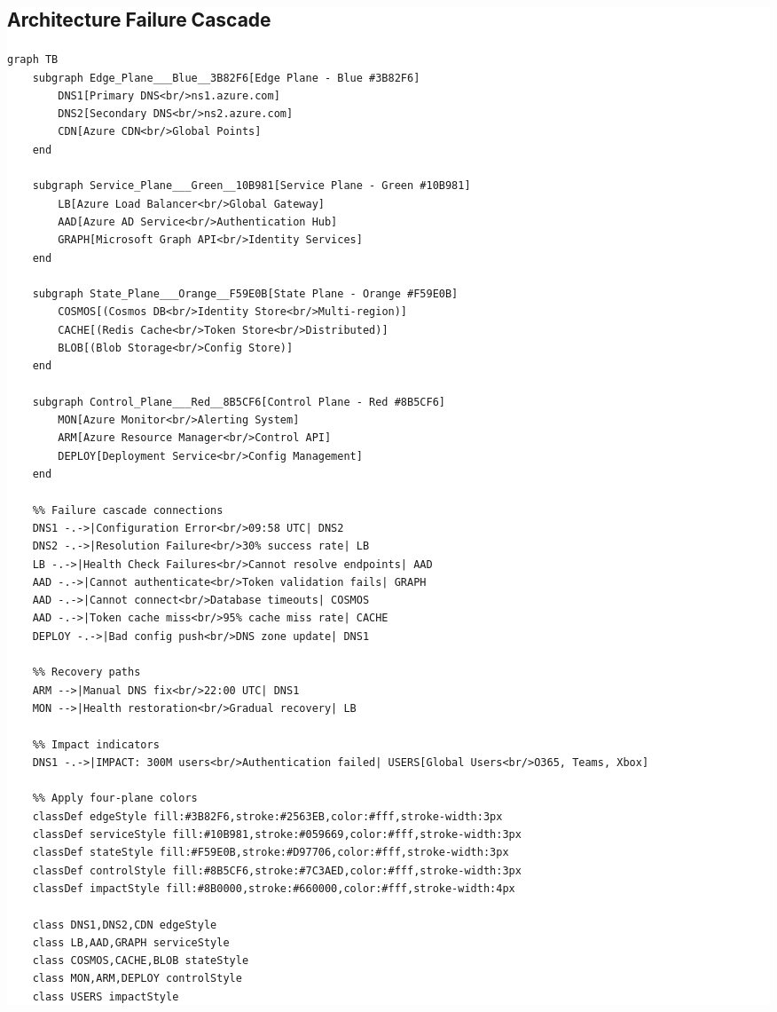 ## Architecture Failure Cascade

```mermaid
graph TB
    subgraph Edge_Plane___Blue__3B82F6[Edge Plane - Blue #3B82F6]
        DNS1[Primary DNS<br/>ns1.azure.com]
        DNS2[Secondary DNS<br/>ns2.azure.com]
        CDN[Azure CDN<br/>Global Points]
    end

    subgraph Service_Plane___Green__10B981[Service Plane - Green #10B981]
        LB[Azure Load Balancer<br/>Global Gateway]
        AAD[Azure AD Service<br/>Authentication Hub]
        GRAPH[Microsoft Graph API<br/>Identity Services]
    end

    subgraph State_Plane___Orange__F59E0B[State Plane - Orange #F59E0B]
        COSMOS[(Cosmos DB<br/>Identity Store<br/>Multi-region)]
        CACHE[(Redis Cache<br/>Token Store<br/>Distributed)]
        BLOB[(Blob Storage<br/>Config Store)]
    end

    subgraph Control_Plane___Red__8B5CF6[Control Plane - Red #8B5CF6]
        MON[Azure Monitor<br/>Alerting System]
        ARM[Azure Resource Manager<br/>Control API]
        DEPLOY[Deployment Service<br/>Config Management]
    end

    %% Failure cascade connections
    DNS1 -.->|Configuration Error<br/>09:58 UTC| DNS2
    DNS2 -.->|Resolution Failure<br/>30% success rate| LB
    LB -.->|Health Check Failures<br/>Cannot resolve endpoints| AAD
    AAD -.->|Cannot authenticate<br/>Token validation fails| GRAPH
    AAD -.->|Cannot connect<br/>Database timeouts| COSMOS
    AAD -.->|Token cache miss<br/>95% cache miss rate| CACHE
    DEPLOY -.->|Bad config push<br/>DNS zone update| DNS1

    %% Recovery paths
    ARM -->|Manual DNS fix<br/>22:00 UTC| DNS1
    MON -->|Health restoration<br/>Gradual recovery| LB

    %% Impact indicators
    DNS1 -.->|IMPACT: 300M users<br/>Authentication failed| USERS[Global Users<br/>O365, Teams, Xbox]

    %% Apply four-plane colors
    classDef edgeStyle fill:#3B82F6,stroke:#2563EB,color:#fff,stroke-width:3px
    classDef serviceStyle fill:#10B981,stroke:#059669,color:#fff,stroke-width:3px
    classDef stateStyle fill:#F59E0B,stroke:#D97706,color:#fff,stroke-width:3px
    classDef controlStyle fill:#8B5CF6,stroke:#7C3AED,color:#fff,stroke-width:3px
    classDef impactStyle fill:#8B0000,stroke:#660000,color:#fff,stroke-width:4px

    class DNS1,DNS2,CDN edgeStyle
    class LB,AAD,GRAPH serviceStyle
    class COSMOS,CACHE,BLOB stateStyle
    class MON,ARM,DEPLOY controlStyle
    class USERS impactStyle
```
